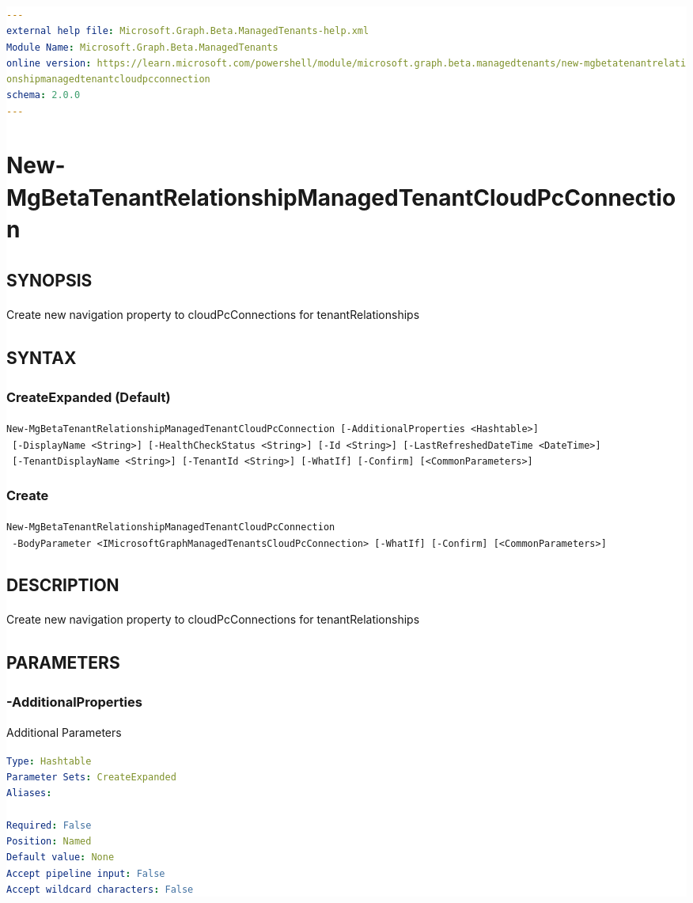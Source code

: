 ```yaml
---
external help file: Microsoft.Graph.Beta.ManagedTenants-help.xml
Module Name: Microsoft.Graph.Beta.ManagedTenants
online version: https://learn.microsoft.com/powershell/module/microsoft.graph.beta.managedtenants/new-mgbetatenantrelationshipmanagedtenantcloudpcconnection
schema: 2.0.0
---
```


# New-MgBetaTenantRelationshipManagedTenantCloudPcConnection

## SYNOPSIS
Create new navigation property to cloudPcConnections for tenantRelationships

## SYNTAX

### CreateExpanded (Default)
```
New-MgBetaTenantRelationshipManagedTenantCloudPcConnection [-AdditionalProperties <Hashtable>]
 [-DisplayName <String>] [-HealthCheckStatus <String>] [-Id <String>] [-LastRefreshedDateTime <DateTime>]
 [-TenantDisplayName <String>] [-TenantId <String>] [-WhatIf] [-Confirm] [<CommonParameters>]
```

### Create
```
New-MgBetaTenantRelationshipManagedTenantCloudPcConnection
 -BodyParameter <IMicrosoftGraphManagedTenantsCloudPcConnection> [-WhatIf] [-Confirm] [<CommonParameters>]
```

## DESCRIPTION
Create new navigation property to cloudPcConnections for tenantRelationships

## PARAMETERS

### -AdditionalProperties
Additional Parameters

```yaml
Type: Hashtable
Parameter Sets: CreateExpanded
Aliases:

Required: False
Position: Named
Default value: None
Accept pipeline input: False
Accept wildcard characters: False
```
